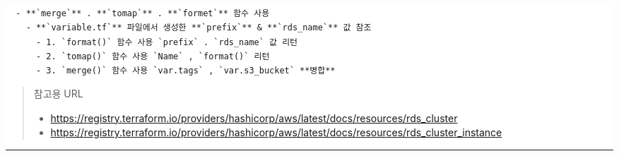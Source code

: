       - **`merge`** . **`tomap`** . **`formet`** 함수 사용
        - **`variable.tf`** 파일에서 생성한 **`prefix`** & **`rds_name`** 값 참조
          - 1. `format()` 함수 사용 `prefix` . `rds_name` 값 리턴
          - 2. `tomap()` 함수 사용 `Name` , `format()` 리턴
          - 3. `merge()` 함수 사용 `var.tags` , `var.s3_bucket` **병합**

> 참고용 URL
> - https://registry.terraform.io/providers/hashicorp/aws/latest/docs/resources/rds_cluster
> - https://registry.terraform.io/providers/hashicorp/aws/latest/docs/resources/rds_cluster_instance

-----